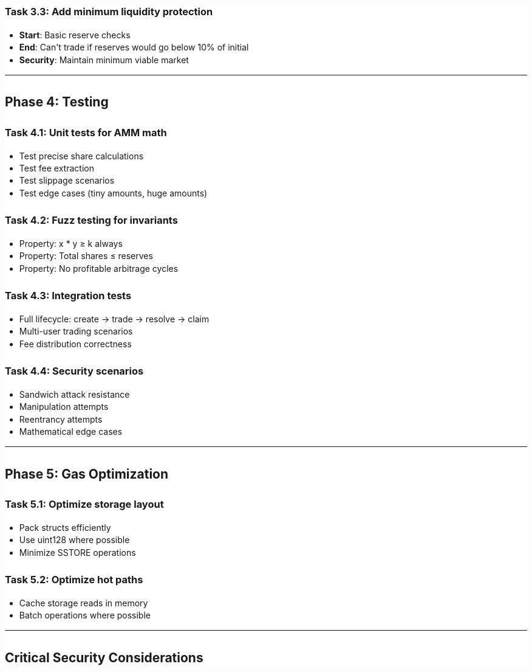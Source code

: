 ### Task 3.3: Add minimum liquidity protection
- **Start**: Basic reserve checks
- **End**: Can't trade if reserves would go below 10% of initial
- **Security**: Maintain minimum viable market

---

## Phase 4: Testing

### Task 4.1: Unit tests for AMM math
- Test precise share calculations
- Test fee extraction
- Test slippage scenarios
- Test edge cases (tiny amounts, huge amounts)

### Task 4.2: Fuzz testing for invariants
- Property: x * y ≥ k always
- Property: Total shares ≤ reserves
- Property: No profitable arbitrage cycles

### Task 4.3: Integration tests
- Full lifecycle: create → trade → resolve → claim
- Multi-user trading scenarios
- Fee distribution correctness

### Task 4.4: Security scenarios
- Sandwich attack resistance
- Manipulation attempts
- Reentrancy attempts
- Mathematical edge cases

---

## Phase 5: Gas Optimization

### Task 5.1: Optimize storage layout
- Pack structs efficiently
- Use uint128 where possible
- Minimize SSTORE operations

### Task 5.2: Optimize hot paths
- Cache storage reads in memory
- Batch operations where possible

---

## Critical Security Considerations

